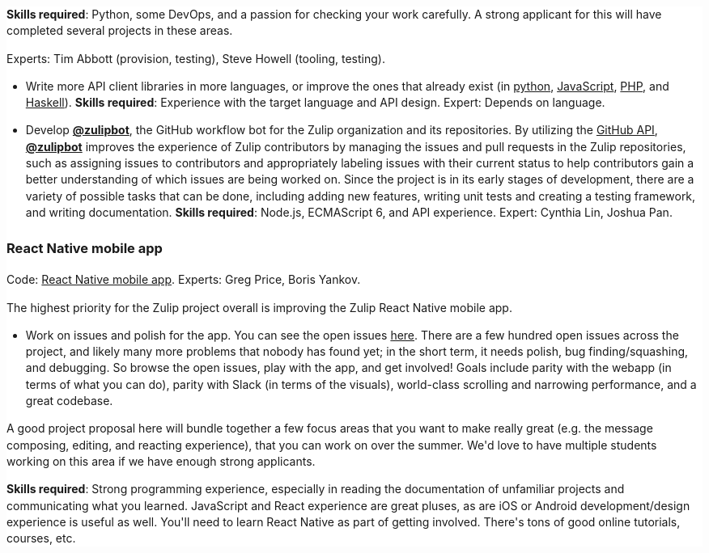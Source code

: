   **Skills required**: Python, some DevOps, and a passion for checking
  your work carefully.  A strong applicant for this will have
  completed several projects in these areas.

  Experts: Tim Abbott (provision, testing), Steve Howell (tooling, testing).

- Write more API client libraries in more languages, or improve the
  ones that already exist (in
  [python](https://github.com/zulip/python-zulip-api),
  [JavaScript](https://github.com/zulip/zulip-js),
  [PHP](https://packagist.org/packages/mrferos/zulip-php), and
  [Haskell](https://hackage.haskell.org/package/hzulip)).  **Skills
  required**: Experience with the target language and API design.
  Expert: Depends on language.

- Develop [**@zulipbot**](https://github.com/zulip/zulipbot), the GitHub
workflow bot for the Zulip organization and its repositories. By utilizing the
[GitHub API](https://developer.github.com/v3/),
[**@zulipbot**](https://github.com/zulipbot) improves the experience of Zulip
contributors by managing the issues and pull requests in the Zulip repositories,
such as assigning issues to contributors and appropriately labeling issues with
their current status to help contributors gain a better understanding of which
issues are being worked on. Since the project is in its early stages of
development, there are a variety of possible tasks that can be done, including
adding new features, writing unit tests and creating a testing framework, and
writing documentation. **Skills required**: Node.js, ECMAScript 6, and API
experience. Expert: Cynthia Lin, Joshua Pan.

### React Native mobile app

Code:
[React Native mobile app](https://github.com/zulip/zulip-mobile).
Experts: Greg Price, Boris Yankov.

The highest priority for the Zulip project overall is improving the
Zulip React Native mobile app.

- Work on issues and polish for the app.  You can see the open issues
  [here](https://github.com/zulip/zulip-mobile/issues).  There are a
  few hundred open issues across the project, and likely many more
  problems that nobody has found yet; in the short term, it needs
  polish, bug finding/squashing, and debugging.  So browse the open
  issues, play with the app, and get involved!  Goals include parity
  with the webapp (in terms of what you can do), parity with Slack (in
  terms of the visuals), world-class scrolling and narrowing
  performance, and a great codebase.

A good project proposal here will bundle together a few focus areas
that you want to make really great (e.g. the message composing,
editing, and reacting experience), that you can work on over the
summer.  We'd love to have multiple students working on this area if
we have enough strong applicants.

**Skills required**: Strong programming experience, especially in
  reading the documentation of unfamiliar projects and communicating
  what you learned.  JavaScript and React experience are great pluses,
  as are iOS or Android development/design experience is useful as
  well.  You'll need to learn React Native as part of getting
  involved.  There's tons of good online tutorials, courses, etc.
